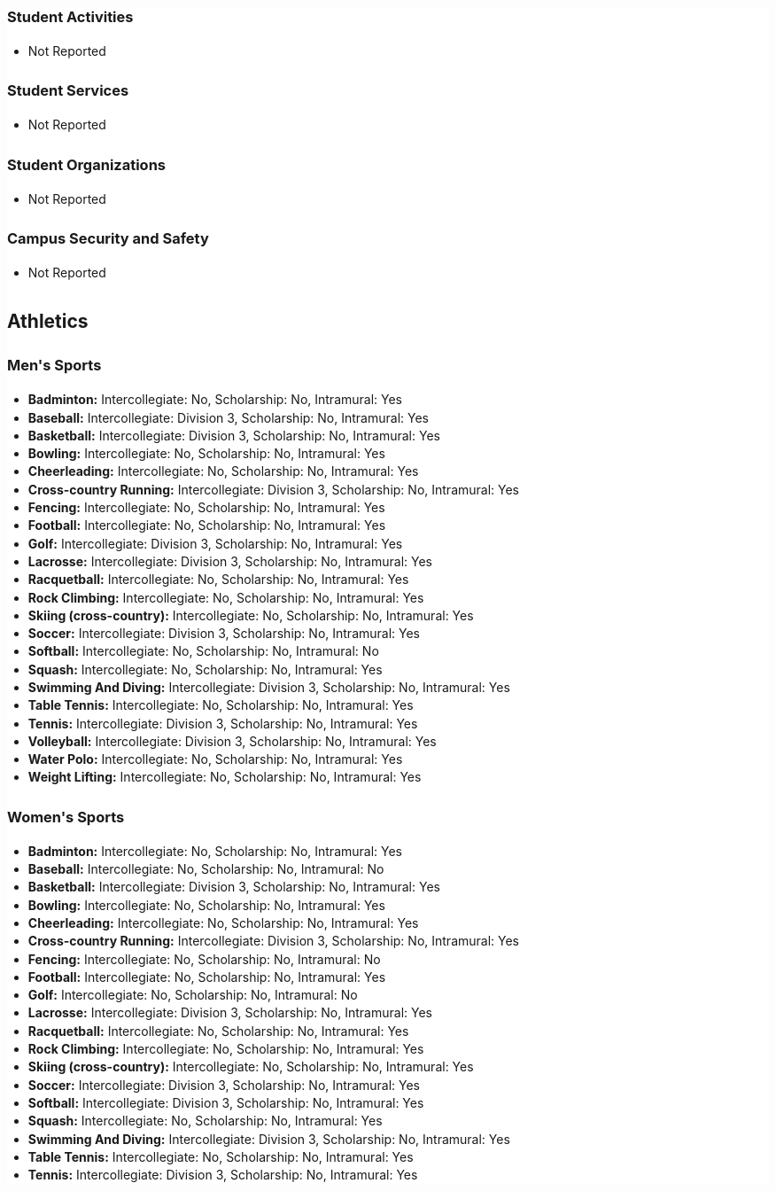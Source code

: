 ### Student Activities

- Not Reported

### Student Services

- Not Reported

### Student Organizations

- Not Reported

### Campus Security and Safety

- Not Reported

## Athletics

### Men's Sports

- **Badminton:** Intercollegiate: No, Scholarship: No, Intramural: Yes
- **Baseball:** Intercollegiate: Division 3, Scholarship: No, Intramural: Yes
- **Basketball:** Intercollegiate: Division 3, Scholarship: No, Intramural: Yes
- **Bowling:** Intercollegiate: No, Scholarship: No, Intramural: Yes
- **Cheerleading:** Intercollegiate: No, Scholarship: No, Intramural: Yes
- **Cross-country Running:** Intercollegiate: Division 3, Scholarship: No, Intramural: Yes
- **Fencing:** Intercollegiate: No, Scholarship: No, Intramural: Yes
- **Football:** Intercollegiate: No, Scholarship: No, Intramural: Yes
- **Golf:** Intercollegiate: Division 3, Scholarship: No, Intramural: Yes
- **Lacrosse:** Intercollegiate: Division 3, Scholarship: No, Intramural: Yes
- **Racquetball:** Intercollegiate: No, Scholarship: No, Intramural: Yes
- **Rock Climbing:** Intercollegiate: No, Scholarship: No, Intramural: Yes
- **Skiing (cross-country):** Intercollegiate: No, Scholarship: No, Intramural: Yes
- **Soccer:** Intercollegiate: Division 3, Scholarship: No, Intramural: Yes
- **Softball:** Intercollegiate: No, Scholarship: No, Intramural: No
- **Squash:** Intercollegiate: No, Scholarship: No, Intramural: Yes
- **Swimming And Diving:** Intercollegiate: Division 3, Scholarship: No, Intramural: Yes
- **Table Tennis:** Intercollegiate: No, Scholarship: No, Intramural: Yes
- **Tennis:** Intercollegiate: Division 3, Scholarship: No, Intramural: Yes
- **Volleyball:** Intercollegiate: Division 3, Scholarship: No, Intramural: Yes
- **Water Polo:** Intercollegiate: No, Scholarship: No, Intramural: Yes
- **Weight Lifting:** Intercollegiate: No, Scholarship: No, Intramural: Yes

### Women's Sports

- **Badminton:** Intercollegiate: No, Scholarship: No, Intramural: Yes
- **Baseball:** Intercollegiate: No, Scholarship: No, Intramural: No
- **Basketball:** Intercollegiate: Division 3, Scholarship: No, Intramural: Yes
- **Bowling:** Intercollegiate: No, Scholarship: No, Intramural: Yes
- **Cheerleading:** Intercollegiate: No, Scholarship: No, Intramural: Yes
- **Cross-country Running:** Intercollegiate: Division 3, Scholarship: No, Intramural: Yes
- **Fencing:** Intercollegiate: No, Scholarship: No, Intramural: No
- **Football:** Intercollegiate: No, Scholarship: No, Intramural: Yes
- **Golf:** Intercollegiate: No, Scholarship: No, Intramural: No
- **Lacrosse:** Intercollegiate: Division 3, Scholarship: No, Intramural: Yes
- **Racquetball:** Intercollegiate: No, Scholarship: No, Intramural: Yes
- **Rock Climbing:** Intercollegiate: No, Scholarship: No, Intramural: Yes
- **Skiing (cross-country):** Intercollegiate: No, Scholarship: No, Intramural: Yes
- **Soccer:** Intercollegiate: Division 3, Scholarship: No, Intramural: Yes
- **Softball:** Intercollegiate: Division 3, Scholarship: No, Intramural: Yes
- **Squash:** Intercollegiate: No, Scholarship: No, Intramural: Yes
- **Swimming And Diving:** Intercollegiate: Division 3, Scholarship: No, Intramural: Yes
- **Table Tennis:** Intercollegiate: No, Scholarship: No, Intramural: Yes
- **Tennis:** Intercollegiate: Division 3, Scholarship: No, Intramural: Yes